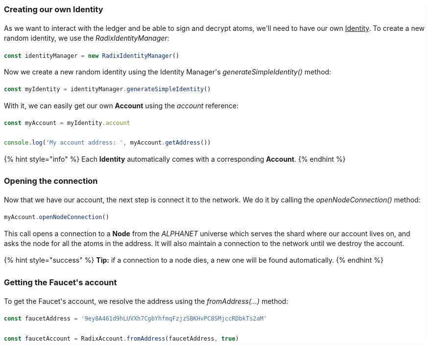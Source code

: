 ### Creating our own Identity <a id="creating-our-own-identity"></a>

As we want to interact with the ledger and be able to sign and decrypt atoms, we'll need to have our own [Identity](quick-start.md#identity). To create a new random identity, we use the _RadixIdentityManager_:

```javascript
const identityManager = new RadixIdentityManager()
```

Now we create a new random identity using the Identity Manager's _generateSimpleIdentity\(\)_ method:

```javascript
const myIdentity = identityManager.generateSimpleIdentity()
```

With it, we can easily get our own **Account** using the _account_ reference:

```javascript
const myAccount = myIdentity.account​

console.log('My account address: ', myAccount.getAddress())
```

{% hint style="info" %}
Each **Identity** automatically comes with a corresponding **Account**.
{% endhint %}

### Opening the connection <a id="opening-the-connection"></a>

Now that we have our account, the next step is connect it to the network. We do it by calling the _openNodeConnection\(\)_ method:

```javascript
myAccount.openNodeConnection()
```

This call opens a connection to a **Node** from the _ALPHANET_ universe which serves the shard where our account lives on, and asks the node for all the atoms in the address. It will also maintain a connection to the network until we destroy the account.

{% hint style="success" %}
**Tip:** if a connection to a node dies, a new one will be found automatically.
{% endhint %}

### Getting the Faucet's account <a id="getting-the-faucets-account"></a>

To get the Faucet's account, we resolve the address using the _fromAddress\(...\)_ method:

```javascript
const faucetAddress = '9ey8A461d9hLUVXh7CgbYhfmqFzjzSBKHvPC8SMjccRDbkTs2aM'​

const faucetAccount = RadixAccount.fromAddress(faucetAddress, true)
```
